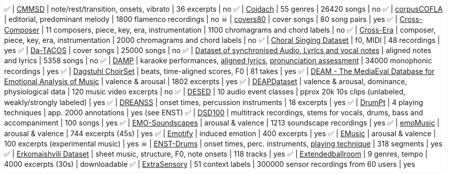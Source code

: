 &#x2705; | <a title="CMMSD" href="https://sourceforge.net/projects/segmentationgt/" target="_blank" rel="noopener">CMMSD</a> | note/rest/transition, onsets, vibrato | 36 excerpts | no
&#x2705; | <a title="Coidach" href="http://jmir.sourceforge.net/Codaich.html" target="_blank" rel="noopener">Coidach</a> | 55 genres | 26420 songs | no
&#x2705; | <a title="corpusCOFLA" href="http://www.cofla-project.com/?page_id=170" target="_blank" rel="noopener">corpusCOFLA</a> | editorial, predominant melody | 1800 flamenco recordings | no
&#x2620; | <a title="covers80" href="http://labrosa.ee.columbia.edu/projects/coversongs/covers80/" target="_blank" rel="noopener">covers80</a> | cover songs | 80 song pairs | yes
&#x2705; | <a title="Cross-Composer" href="https://www.audiolabs-erlangen.de/resources/MIR/cross-comp" target="_blank" rel="noopener">Cross-Composer</a> | 11 composers, piece, key, era, instrumentation | 1100 chromagrams and chord labels | no
&#x2705; | <a title="Cross-Era" href="https://www.audiolabs-erlangen.de/resources/MIR/cross-era" target="_blank" rel="noopener">Cross-Era</a> | composer, piece, key, era, instrumentation | 2000 chromagrams and chord labels | no
&#x2705; | <a title="CSD" href="https://zenodo.org/record/2649950" target="_blank" rel="noopener">Choral Singing Dataset</a> | f0, MIDI | 48 recordings | yes
&#x2705; | <a title="Da-TACOS" href="https://mtg.github.io/da-tacos/" target="_blank" rel="noopener">Da-TACOS</a> | cover songs | 25000 songs | no
&#x2705; | <a title="DALI" href="https://github.com/gabolsgabs/DALI" target="_blank" rel="noopener">Dataset of synchronised Audio, LyrIcs and vocal notes</a> | aligned notes and lyrics | 5358 songs | no
&#x2705; | <a title="DAMP" href="https://ccrma.stanford.edu/damp/" target="_blank" rel="noopener">DAMP</a> | karaoke performances, [aligned lyrics](https://drive.google.com/drive/folders/1hGuE0Drv3tbN-YNRDzJJMHfzKH6e4O2A), [pronunciation assessment](https://drive.google.com/drive/folders/19JPEWSBAM0ssatjBIJzAzjClxi2abt8w) | 34000 monophonic recordings | yes
&#x2705; | <a title="DCS" href="https://www.audiolabs-erlangen.de/resources/MIR/2020-DagstuhlChoirSet" target="_blank" rel="noopener">Dagstuhl ChoirSet</a> | beats, time-aligned scores, F0 | 81 takes | yes
&#x2705; | <a title="DEAM" href="http://cvml.unige.ch/databases/DEAM" target="_blank" rel="noopener">DEAM - The MediaEval Database for Emotional Analysis of Music</a> | valence & arousal | 1802 excerpts | yes
&#x2705; | <a title="DEAPDataset" href="http://www.eecs.qmul.ac.uk/mmv/datasets/deap/readme.html" target="_blank" rel="noopener">DEAPDataset</a> | valence & arousal, dominance, physiological data | 120 music video excerpts | no
&#x2705; | <a title="DESED" href="https://github.com/turpaultn/DESED" target="_blank" rel="noopener">DESED</a> | 10 audio event classes | pprox 20k 10s clips (unlabeled, weakly/strongly labeled) | yes
&#x2705; | <a title="DREANSS" href="http://mtg.upf.edu/download/datasets/dreanss" target="_blank" rel="noopener">DREANSS</a> | onset times, percussion instruments | 18 excerpts | yes
&#x2705; | <a title="DrumPt" href="https://github.com/cwu307/DrumPtDataset" target="_blank" rel="noopener">DrumPt</a> | 4 playing techniques | app. 2000 annotations | yes (see ENST)
&#x2705; | <a title="DSD100" href="https://sigsep.github.io/datasets/dsd100.html" target="_blank" rel="noopener">DSD100</a> | multitrack recordings, stems for vocals, drums, bass and accompaniment | 100 songs | yes
&#x2705; | <a title="EMO-Soundscapes" href="http://cvml.unige.ch/databases/emoMusic" target="_blank" rel="noopener">EMO-Soundscapes</a> | arousal & valence | 1213 soundscape recordings | yes
&#x2705; | <a title="emoMusic" href="http://cvml.unige.ch/databases/emoMusic" target="_blank" rel="noopener">emoMusic</a> | arousal & valence | 744 excerpts (45s) | yes
&#x2705; | <a title="Emotify" href="http://www.projects.science.uu.nl/memotion/emotifydata" target="_blank" rel="noopener">Emotify</a> | induced emotion | 400 excerpts | yes
&#x2705; | <a title="EMusic" href="http://cvml.unige.ch/databases/emoMusic" target="_blank" rel="noopener">EMusic</a> | arousal & valence | 100 excerpts (experimental music) | yes
&#x2620; | <a title="ENST-Drums" href="http://www.tsi.telecom-paristech.fr/aao/en/2010/02/19/enst-drums-an-extensive-audio-visual-database-for-drum-signals-processing/" target="_blank" rel="noopener">ENST-Drums</a> | onset times, perc. instruments, [playing technique](https://github.com/cwu307/DrumPtDataset) | 318 segments | yes
&#x2705; | <a title="Erkomaishvili" href="https://www.audiolabs-erlangen.de/resources/MIR/2019-GeorgianMusic-Erkomaishvili" target="_blank" rel="noopener">Erkomaishvili Dataset</a> | sheet music, structure, F0, note onsets | 118 tracks | yes
&#x2705; | <a title="Extendedballroom" href="http://anasynth.ircam.fr/home/media/ExtendedBallroom/" target="_blank" rel="noopener">Extendedballroom</a> | 9 genres, tempo | 4000 excerpts (30s) | downloadable
&#x2705; | <a title="ExtraSensory" href="http://extrasensory.ucsd.edu/" target="_blank" rel="noopener">ExtraSensory</a> | 51 context labels | 300000 sensor recordings from 60 users | yes